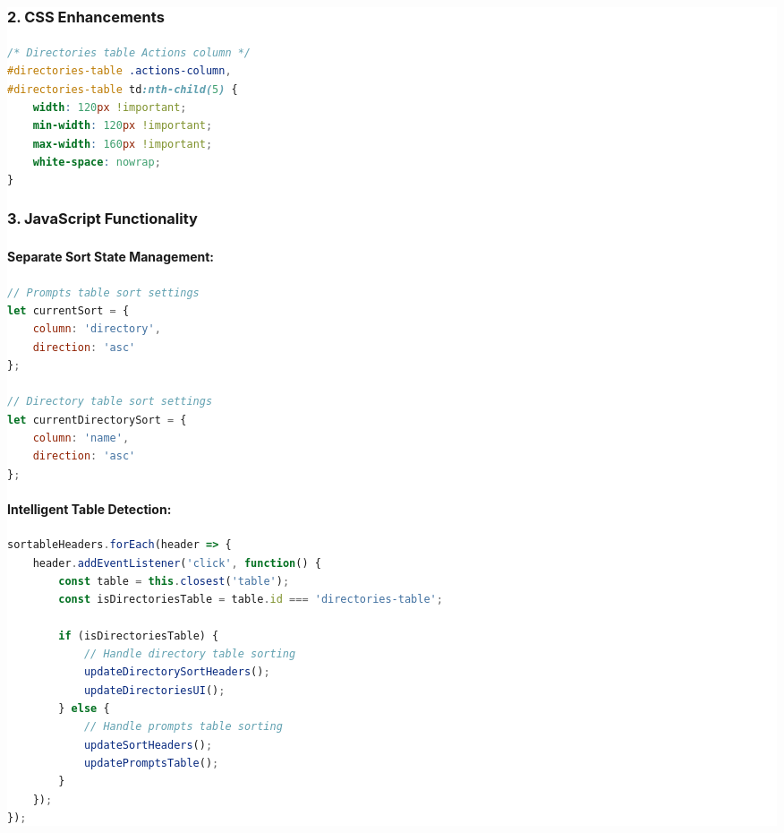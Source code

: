 ```html
```

### **2. CSS Enhancements**

```css
/* Directories table Actions column */
#directories-table .actions-column,
#directories-table td:nth-child(5) {
    width: 120px !important;
    min-width: 120px !important;
    max-width: 160px !important;
    white-space: nowrap;
}
```

### **3. JavaScript Functionality**

#### **Separate Sort State Management:**
```javascript
// Prompts table sort settings
let currentSort = {
    column: 'directory',
    direction: 'asc'
};

// Directory table sort settings  
let currentDirectorySort = {
    column: 'name',
    direction: 'asc'
};
```

#### **Intelligent Table Detection:**
```javascript
sortableHeaders.forEach(header => {
    header.addEventListener('click', function() {
        const table = this.closest('table');
        const isDirectoriesTable = table.id === 'directories-table';
        
        if (isDirectoriesTable) {
            // Handle directory table sorting
            updateDirectorySortHeaders();
            updateDirectoriesUI();
        } else {
            // Handle prompts table sorting
            updateSortHeaders();
            updatePromptsTable();
        }
    });
});
```
